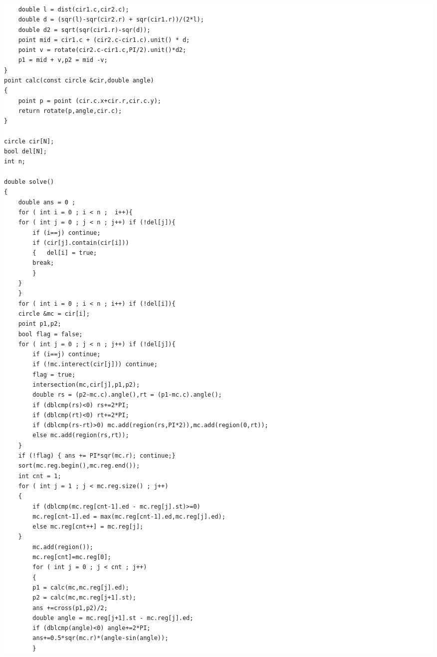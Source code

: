         double l = dist(cir1.c,cir2.c);
        double d = (sqr(l)-sqr(cir2.r) + sqr(cir1.r))/(2*l);
        double d2 = sqrt(sqr(cir1.r)-sqr(d));
        point mid = cir1.c + (cir2.c-cir1.c).unit() * d;
        point v = rotate(cir2.c-cir1.c,PI/2).unit()*d2;
        p1 = mid + v,p2 = mid -v;
    }
    point calc(const circle &cir,double angle)
    {
        point p = point (cir.c.x+cir.r,cir.c.y);
        return rotate(p,angle,cir.c);
    }
    
    circle cir[N];
    bool del[N];
    int n;
    
    double solve()
    {
        double ans = 0 ;
        for ( int i = 0 ; i < n ;  i++){
        for ( int j = 0 ; j < n ; j++) if (!del[j]){
            if (i==j) continue;
            if (cir[j].contain(cir[i]))
            {   del[i] = true;
            break;
            }
        }
        }
        for ( int i = 0 ; i < n ; i++) if (!del[i]){
        circle &mc = cir[i];
        point p1,p2;
        bool flag = false;
        for ( int j = 0 ; j < n ; j++) if (!del[j]){
            if (i==j) continue;
            if (!mc.interect(cir[j])) continue;
            flag = true;
            intersection(mc,cir[j],p1,p2);
            double rs = (p2-mc.c).angle(),rt = (p1-mc.c).angle();
            if (dblcmp(rs)<0) rs+=2*PI;
            if (dblcmp(rt)<0) rt+=2*PI;
            if (dblcmp(rs-rt)>0) mc.add(region(rs,PI*2)),mc.add(region(0,rt));
            else mc.add(region(rs,rt));
        }
        if (!flag) { ans += PI*sqr(mc.r); continue;}
        sort(mc.reg.begin(),mc.reg.end());
        int cnt = 1;
        for ( int j = 1 ; j < mc.reg.size() ; j++)
        {
            if (dblcmp(mc.reg[cnt-1].ed - mc.reg[j].st)>=0)
            mc.reg[cnt-1].ed = max(mc.reg[cnt-1].ed,mc.reg[j].ed);
            else mc.reg[cnt++] = mc.reg[j];
        }
            mc.add(region());
            mc.reg[cnt]=mc.reg[0];
            for ( int j = 0 ; j < cnt ; j++)
            {
            p1 = calc(mc,mc.reg[j].ed);
            p2 = calc(mc,mc.reg[j+1].st);
            ans +=cross(p1,p2)/2;
            double angle = mc.reg[j+1].st - mc.reg[j].ed;
            if (dblcmp(angle)<0) angle+=2*PI;
            ans+=0.5*sqr(mc.r)*(angle-sin(angle));
            }